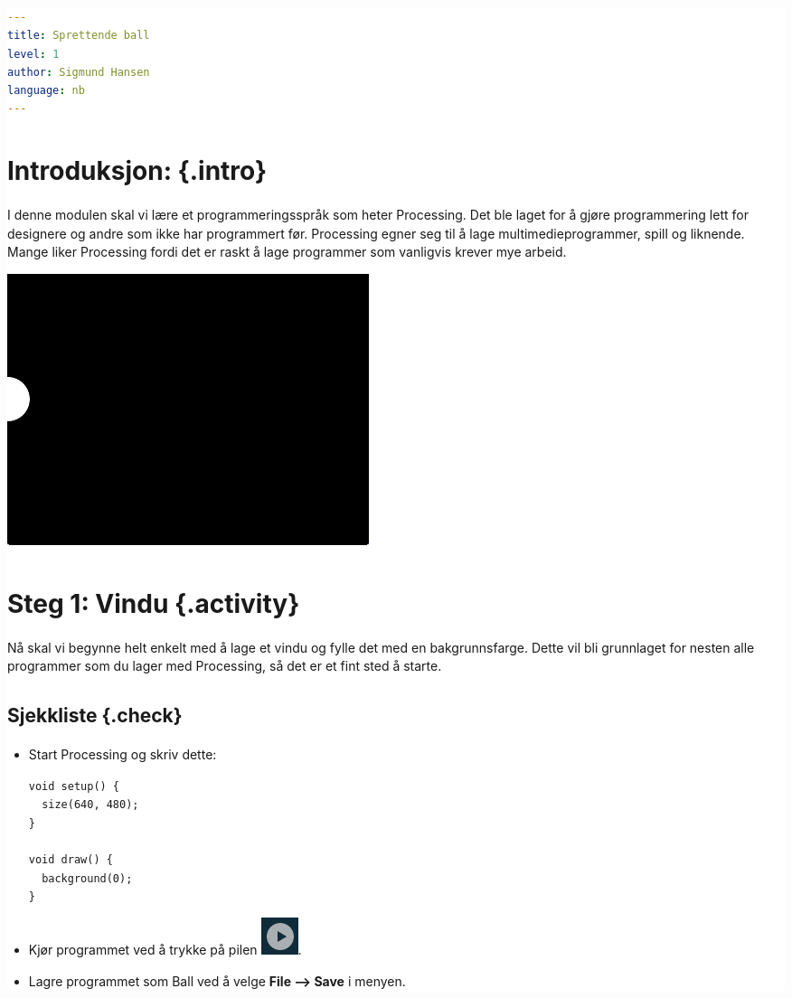 ```yaml
---
title: Sprettende ball
level: 1
author: Sigmund Hansen
language: nb
---
```


# Introduksjon: {.intro}

I denne modulen skal vi lære et programmeringsspråk som heter Processing. Det
ble laget for å gjøre programmering lett for designere og andre som ikke har
programmert før. Processing egner seg til å lage multimedieprogrammer, spill og
liknende. Mange liker Processing fordi det er raskt å lage programmer som
vanligvis krever mye arbeid.

![](sprettende_ball.gif "ball som spretter opp og ned")

# Steg 1: Vindu {.activity}

Nå skal vi begynne helt enkelt med å lage et vindu og fylle det med en
bakgrunnsfarge. Dette vil bli grunnlaget for nesten alle programmer
som du lager med Processing, så det er et fint sted å starte.

## Sjekkliste {.check}

- Start Processing og skriv dette:

  ```processing
  void setup() {
    size(640, 480);
  }

  void draw() {
    background(0);
  }
  ```
- Kjør programmet ved å trykke på pilen ![](../play.png "spill av pil").
- Lagre programmet som Ball ved å velge **File --> Save** i menyen.
